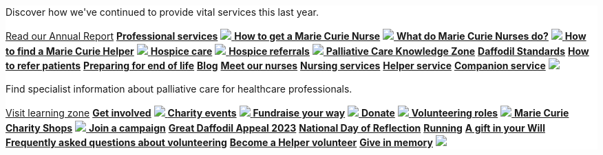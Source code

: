  Discover how we've continued to provide vital services this last year.
 
[Read our Annual Report](/who/plans-reports-policies)
[**Professional services**](/professionals)
[![](/globalassets/media/images/navigation/1-how-to-get-a-marie-curie-nurse.jpg)
**How to get a Marie Curie Nurse**](/help/nursing-services/get-marie-curie-nurse)
[![](/globalassets/media/images/navigation/2-what-marie-curie-nurses-do.jpg)
**What do Marie Curie Nurses do?**](/help/nursing-services/what-marie-curie-nurses-do)
[![](/globalassets/media/images/navigation/3-how-to-get-a-helper.jpg)
**How to find a Marie Curie Helper**](/help/helper-volunteers)
[![](/globalassets/media/images/navigation/4-hospice-care.jpg)
**Hospice care**](/help/hospice-care)
[![](/globalassets/media/images/navigation/5-hospice-services.jpg)
**Hospice referrals**](/professionals/patient-services/hospices)
[![](/globalassets/media/images/navigation/6-palliative-care-knowledge-zone.jpg)
**Palliative Care Knowledge Zone**](/professionals/palliative-care-knowledge-zone)
[**Daffodil Standards**](/professionals/working-in-partnership/royal-college-of-gps/daffodil-standards)
[**How to refer patients**](/professionals/refer-patients)
[**Preparing for end of life**](/professionals/preparing-for-end-of-life)
[**Blog**](/professionals/sharing-our-expertise/blog)
[**Meet our nurses**](/help/nursing-services/meet-nurses)
[**Nursing services**](/professionals/patient-services/nursing)
[**Helper service**](/professionals/patient-services/helper)
[**Companion service**](/help/companions)
![](/globalassets/media/images/how-we-can-help/hospice-service/bradford-hospice/professional-services.png)

 Find specialist information about palliative care for healthcare professionals.
 
[Visit learning zone](/professionals/palliative-care-knowledge-zone)
[**Get involved**](/get-involved)
[![](/globalassets/media/images/navigation/1-charity-events.jpg)
**Charity events**](/get-involved/charity-events)
[![](/globalassets/media/images/navigation/2-fundraising.jpg)
**Fundraise your way**](/get-involved/fundraise)
[![](/globalassets/media/images/navigation/3-donate.jpg)
**Donate**](/donate)
[![](/globalassets/media/images/navigation/4-search-all-our-volunteering-roles.jpg)
**Volunteering roles**](/get-involved/volunteering)
[![](/globalassets/media/images/navigation/5-charity-shop.jpg)
**Marie Curie Charity Shops**](/get-involved/charity-shops)
[![](/globalassets/media/images/navigation/6-campaigns.jpg)
**Join a campaign**](/policy/campaigns)
[**Great Daffodil Appeal 2023**](/daffodil)
[**National Day of Reflection**](/get-involved/day-of-reflection)
[**Running**](/get-involved/charity-events/running)
[**A gift in your Will**](/donate/gift-in-will)
[**Frequently asked questions about volunteering**](/get-involved/volunteering/faqs)
[**Become a Helper volunteer**](/help/helper-volunteers/become-a-helper)
[**Give in memory**](/donate/give-in-memory)
![](/globalassets/media/images/donate/a-gift-in-your-will/bindi-st.jpg)
